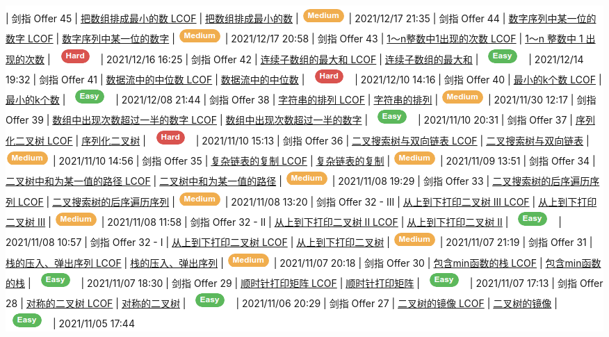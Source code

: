 | 剑指 Offer 45 | [把数组排成最小的数 LCOF](problems/ba-shu-zu-pai-cheng-zui-xiao-de-shu-lcof.md) | [把数组排成最小的数](problems/ba-shu-zu-pai-cheng-zui-xiao-de-shu-lcof.md) | ![](./imgs/medium.png) | 2021/12/17 21:35
| 剑指 Offer 44 | [数字序列中某一位的数字  LCOF](problems/shu-zi-xu-lie-zhong-mou-yi-wei-de-shu-zi-lcof.md) | [数字序列中某一位的数字](problems/shu-zi-xu-lie-zhong-mou-yi-wei-de-shu-zi-lcof.md) | ![](./imgs/medium.png) | 2021/12/17 20:58
| 剑指 Offer 43 | [1～n整数中1出现的次数  LCOF](problems/1nzheng-shu-zhong-1chu-xian-de-ci-shu-lcof.md) | [1～n 整数中 1 出现的次数](problems/1nzheng-shu-zhong-1chu-xian-de-ci-shu-lcof.md) | ![](./imgs/hard.png) | 2021/12/16 16:25
| 剑指 Offer 42 | [连续子数组的最大和  LCOF](problems/lian-xu-zi-shu-zu-de-zui-da-he-lcof.md) | [连续子数组的最大和](problems/lian-xu-zi-shu-zu-de-zui-da-he-lcof.md) | ![](./imgs/easy.png) | 2021/12/14 19:32
| 剑指 Offer 41 | [数据流中的中位数  LCOF](problems/shu-ju-liu-zhong-de-zhong-wei-shu-lcof.md) | [数据流中的中位数](problems/shu-ju-liu-zhong-de-zhong-wei-shu-lcof.md) | ![](./imgs/hard.png) | 2021/12/10 14:16
| 剑指 Offer 40 | [最小的k个数  LCOF](problems/zui-xiao-de-kge-shu-lcof.md) | [最小的k个数](problems/zui-xiao-de-kge-shu-lcof.md) | ![](./imgs/easy.png) | 2021/12/08 21:44
| 剑指 Offer 38 | [字符串的排列  LCOF](problems/zi-fu-chuan-de-pai-lie-lcof.md) | [字符串的排列](problems/zi-fu-chuan-de-pai-lie-lcof.md) | ![](./imgs/medium.png) | 2021/11/30 12:17
| 剑指 Offer 39 | [数组中出现次数超过一半的数字  LCOF](problems/shu-zu-zhong-chu-xian-ci-shu-chao-guo-yi-ban-de-shu-zi-lcof.md) | [数组中出现次数超过一半的数字](problems/shu-zu-zhong-chu-xian-ci-shu-chao-guo-yi-ban-de-shu-zi-lcof.md) | ![](./imgs/easy.png) | 2021/11/10 20:31
| 剑指 Offer 37 | [序列化二叉树  LCOF](problems/xu-lie-hua-er-cha-shu-lcof.md) | [序列化二叉树](problems/xu-lie-hua-er-cha-shu-lcof.md) | ![](./imgs/hard.png) | 2021/11/10 15:13
| 剑指 Offer 36 | [二叉搜索树与双向链表  LCOF](problems/er-cha-sou-suo-shu-yu-shuang-xiang-lian-biao-lcof.md) | [二叉搜索树与双向链表](problems/er-cha-sou-suo-shu-yu-shuang-xiang-lian-biao-lcof.md) | ![](./imgs/medium.png) | 2021/11/10 14:56
| 剑指 Offer 35 | [复杂链表的复制  LCOF](problems/fu-za-lian-biao-de-fu-zhi-lcof.md) | [复杂链表的复制](problems/fu-za-lian-biao-de-fu-zhi-lcof.md) | ![](./imgs/medium.png) | 2021/11/09 13:51
| 剑指 Offer 34 | [二叉树中和为某一值的路径 LCOF](problems/er-cha-shu-zhong-he-wei-mou-yi-zhi-de-lu-jing-lcof.md) | [二叉树中和为某一值的路径](problems/er-cha-shu-zhong-he-wei-mou-yi-zhi-de-lu-jing-lcof.md) | ![](./imgs/medium.png) | 2021/11/08 19:29
| 剑指 Offer 33 | [二叉搜索树的后序遍历序列 LCOF](problems/er-cha-sou-suo-shu-de-hou-xu-bian-li-xu-lie-lcof.md) | [二叉搜索树的后序遍历序列](problems/er-cha-sou-suo-shu-de-hou-xu-bian-li-xu-lie-lcof.md) | ![](./imgs/medium.png) | 2021/11/08 13:20
| 剑指 Offer 32 - III | [从上到下打印二叉树 III LCOF](problems/cong-shang-dao-xia-da-yin-er-cha-shu-iii-lcof.md) | [从上到下打印二叉树 III](problems/cong-shang-dao-xia-da-yin-er-cha-shu-iii-lcof.md) | ![](./imgs/medium.png) | 2021/11/08 11:58
| 剑指 Offer 32 - II | [从上到下打印二叉树 II LCOF](problems/cong-shang-dao-xia-da-yin-er-cha-shu-ii-lcof.md) | [从上到下打印二叉树 II](problems/cong-shang-dao-xia-da-yin-er-cha-shu-ii-lcof.md) | ![](./imgs/easy.png) | 2021/11/08 10:57
| 剑指 Offer 32 - I | [从上到下打印二叉树 LCOF](problems/cong-shang-dao-xia-da-yin-er-cha-shu-lcof.md) | [从上到下打印二叉树](problems/cong-shang-dao-xia-da-yin-er-cha-shu-lcof.md) | ![](./imgs/medium.png) | 2021/11/07 21:19
| 剑指 Offer 31 | [栈的压入、弹出序列 LCOF](problems/zhan-de-ya-ru-dan-chu-xu-lie-lcof.md) | [栈的压入、弹出序列](problems/zhan-de-ya-ru-dan-chu-xu-lie-lcof.md) | ![](./imgs/medium.png) | 2021/11/07 20:18
| 剑指 Offer 30 | [包含min函数的栈 LCOF](problems/bao-han-minhan-shu-de-zhan-lcof.md) | [包含min函数的栈](problems/bao-han-minhan-shu-de-zhan-lcof.md) | ![](./imgs/easy.png) | 2021/11/07 18:30
| 剑指 Offer 29 | [顺时针打印矩阵  LCOF](problems/shun-shi-zhen-da-yin-ju-zhen-lcof.md) | [顺时针打印矩阵](problems/shun-shi-zhen-da-yin-ju-zhen-lcof.md) | ![](./imgs/easy.png) | 2021/11/07 17:13
| 剑指 Offer 28 | [对称的二叉树  LCOF](problems/dui-cheng-de-er-cha-shu-lcof.md) | [对称的二叉树](problems/dui-cheng-de-er-cha-shu-lcof.md) | ![](./imgs/easy.png) | 2021/11/06 20:29
| 剑指 Offer 27 | [二叉树的镜像  LCOF](problems/er-cha-shu-de-jing-xiang-lcof.md) | [二叉树的镜像](problems/er-cha-shu-de-jing-xiang-lcof.md) | ![](./imgs/easy.png) | 2021/11/05 17:44
